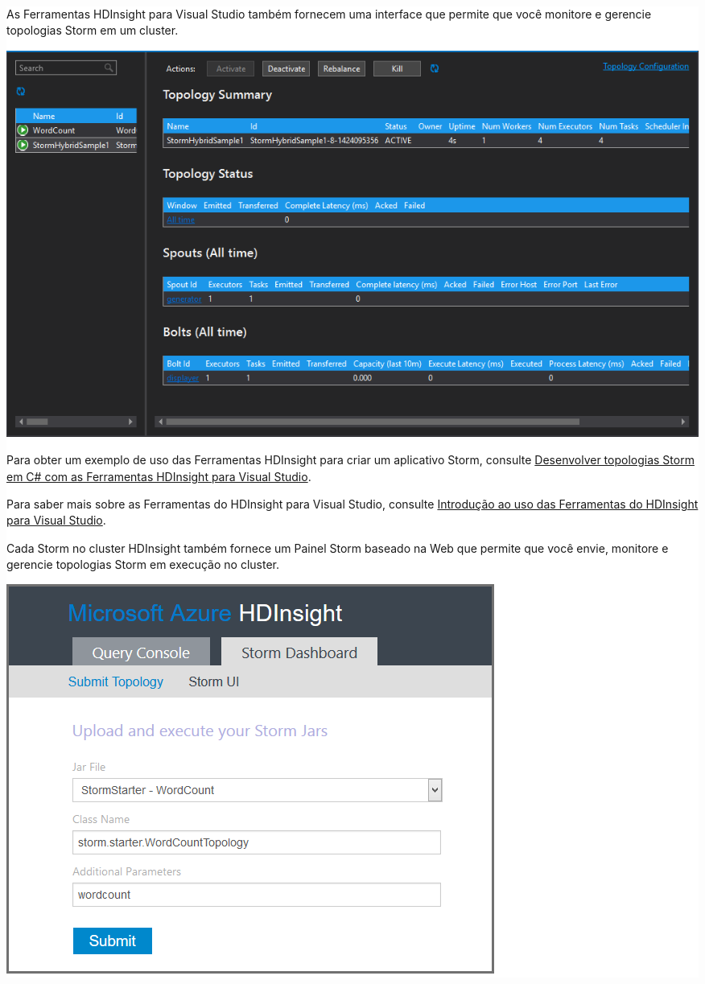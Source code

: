 As Ferramentas HDInsight para Visual Studio também fornecem uma interface que permite que você monitore e gerencie topologias Storm em um cluster.

![Gerenciamento do Storm](./media/hdinsight-storm-overview/stormview.png)

Para obter um exemplo de uso das Ferramentas HDInsight para criar um aplicativo Storm, consulte [Desenvolver topologias Storm em C# com as Ferramentas HDInsight para Visual Studio](hdinsight-storm-develop-csharp-visual-studio-topology.md).

Para saber mais sobre as Ferramentas do HDInsight para Visual Studio, consulte [Introdução ao uso das Ferramentas do HDInsight para Visual Studio](../HDInsight/hdinsight-hadoop-visual-studio-tools-get-started.md).

Cada Storm no cluster HDInsight também fornece um Painel Storm baseado na Web que permite que você envie, monitore e gerencie topologias Storm em execução no cluster.

![Painel do Storm](./media/hdinsight-storm-overview/dashboard.png)